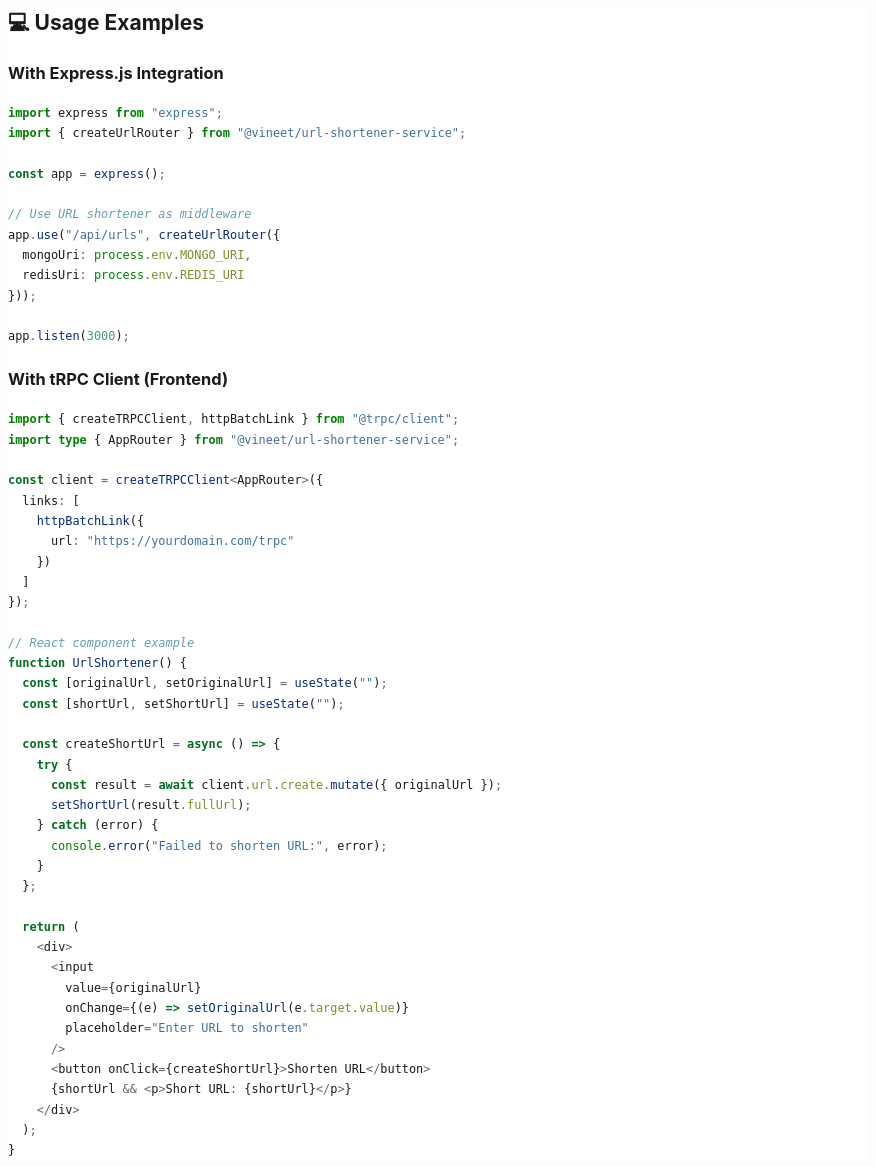 
## 💻 Usage Examples

### With Express.js Integration

```typescript
import express from "express";
import { createUrlRouter } from "@vineet/url-shortener-service";

const app = express();

// Use URL shortener as middleware
app.use("/api/urls", createUrlRouter({
  mongoUri: process.env.MONGO_URI,
  redisUri: process.env.REDIS_URI
}));

app.listen(3000);
```

### With tRPC Client (Frontend)

```typescript
import { createTRPCClient, httpBatchLink } from "@trpc/client";
import type { AppRouter } from "@vineet/url-shortener-service";

const client = createTRPCClient<AppRouter>({
  links: [
    httpBatchLink({
      url: "https://yourdomain.com/trpc"
    })
  ]
});

// React component example
function UrlShortener() {
  const [originalUrl, setOriginalUrl] = useState("");
  const [shortUrl, setShortUrl] = useState("");

  const createShortUrl = async () => {
    try {
      const result = await client.url.create.mutate({ originalUrl });
      setShortUrl(result.fullUrl);
    } catch (error) {
      console.error("Failed to shorten URL:", error);
    }
  };

  return (
    <div>
      <input 
        value={originalUrl}
        onChange={(e) => setOriginalUrl(e.target.value)}
        placeholder="Enter URL to shorten"
      />
      <button onClick={createShortUrl}>Shorten URL</button>
      {shortUrl && <p>Short URL: {shortUrl}</p>}
    </div>
  );
}
```
